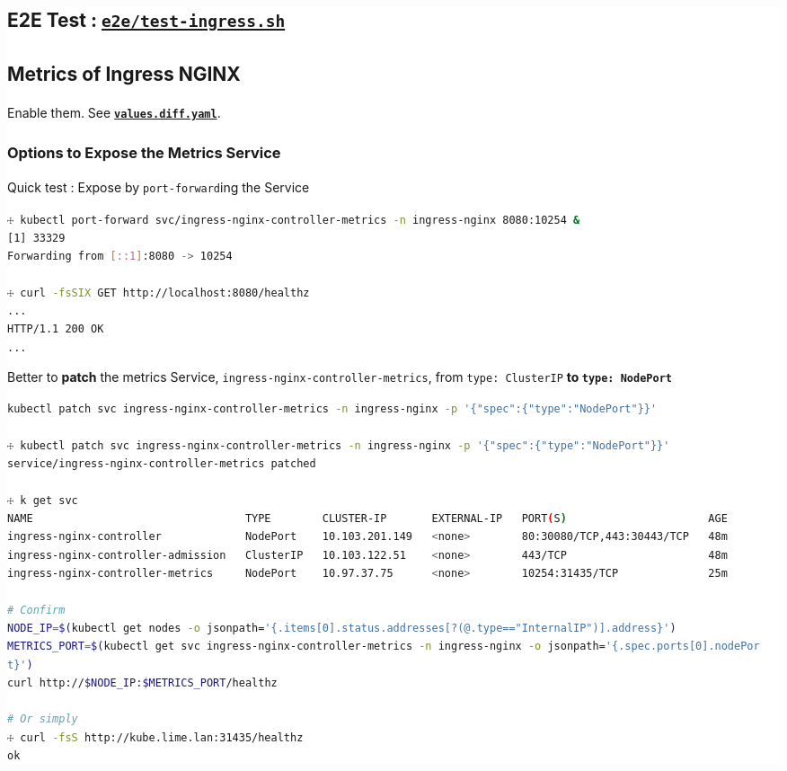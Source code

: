 ## E2E Test : [__`e2e/test-ingress.sh`__](e2e/test-ingress.sh)


## Metrics of Ingress NGINX

Enable them. See [__`values.diff.yaml`__](values.diff.yaml).

### Options to Expose the Metrics Service

Quick test : Expose by `port-forward`ing the Service

```bash
☩ kubectl port-forward svc/ingress-nginx-controller-metrics -n ingress-nginx 8080:10254 &
[1] 33329
Forwarding from [::1]:8080 -> 10254

☩ curl -fsSIX GET http://localhost:8080/healthz
...
HTTP/1.1 200 OK
...
```

Better to __patch__ the metrics Service,
`ingress-nginx-controller-metrics`,
from `type: ClusterIP` __to `type: NodePort`__

```bash
kubectl patch svc ingress-nginx-controller-metrics -n ingress-nginx -p '{"spec":{"type":"NodePort"}}'

☩ kubectl patch svc ingress-nginx-controller-metrics -n ingress-nginx -p '{"spec":{"type":"NodePort"}}'
service/ingress-nginx-controller-metrics patched

☩ k get svc
NAME                                 TYPE        CLUSTER-IP       EXTERNAL-IP   PORT(S)                      AGE
ingress-nginx-controller             NodePort    10.103.201.149   <none>        80:30080/TCP,443:30443/TCP   48m
ingress-nginx-controller-admission   ClusterIP   10.103.122.51    <none>        443/TCP                      48m
ingress-nginx-controller-metrics     NodePort    10.97.37.75      <none>        10254:31435/TCP              25m

# Confirm
NODE_IP=$(kubectl get nodes -o jsonpath='{.items[0].status.addresses[?(@.type=="InternalIP")].address}')
METRICS_PORT=$(kubectl get svc ingress-nginx-controller-metrics -n ingress-nginx -o jsonpath='{.spec.ports[0].nodePort}')
curl http://$NODE_IP:$METRICS_PORT/healthz

# Or simply
☩ curl -fsS http://kube.lime.lan:31435/healthz
ok
```
